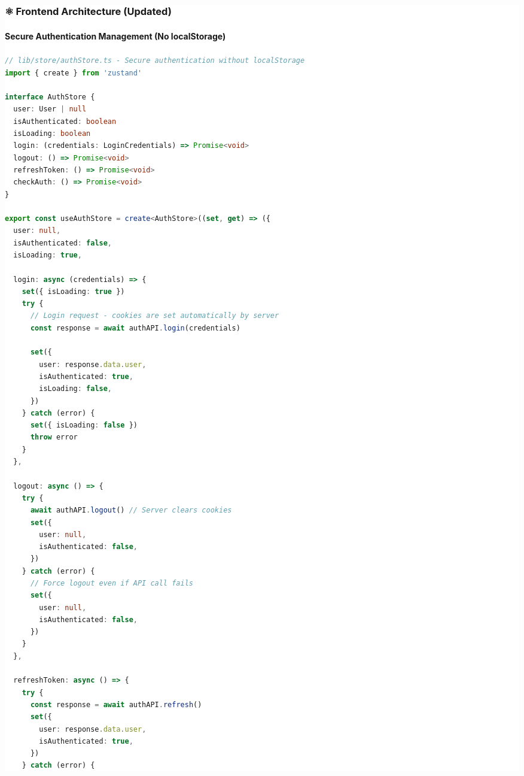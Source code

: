 ### ⚛️ **Frontend Architecture (Updated)**

#### **Secure Authentication Management (No localStorage)**
```typescript
// lib/store/authStore.ts - Secure authentication without localStorage
import { create } from 'zustand'

interface AuthStore {
  user: User | null
  isAuthenticated: boolean
  isLoading: boolean
  login: (credentials: LoginCredentials) => Promise<void>
  logout: () => Promise<void>
  refreshToken: () => Promise<void>
  checkAuth: () => Promise<void>
}

export const useAuthStore = create<AuthStore>((set, get) => ({
  user: null,
  isAuthenticated: false,
  isLoading: true,

  login: async (credentials) => {
    set({ isLoading: true })
    try {
      // Login request - cookies are set automatically by server
      const response = await authAPI.login(credentials)
      
      set({
        user: response.data.user,
        isAuthenticated: true,
        isLoading: false,
      })
    } catch (error) {
      set({ isLoading: false })
      throw error
    }
  },

  logout: async () => {
    try {
      await authAPI.logout() // Server clears cookies
      set({
        user: null,
        isAuthenticated: false,
      })
    } catch (error) {
      // Force logout even if API call fails
      set({
        user: null,
        isAuthenticated: false,
      })
    }
  },

  refreshToken: async () => {
    try {
      const response = await authAPI.refresh()
      set({ 
        user: response.data.user,
        isAuthenticated: true,
      })
    } catch (error) {
```